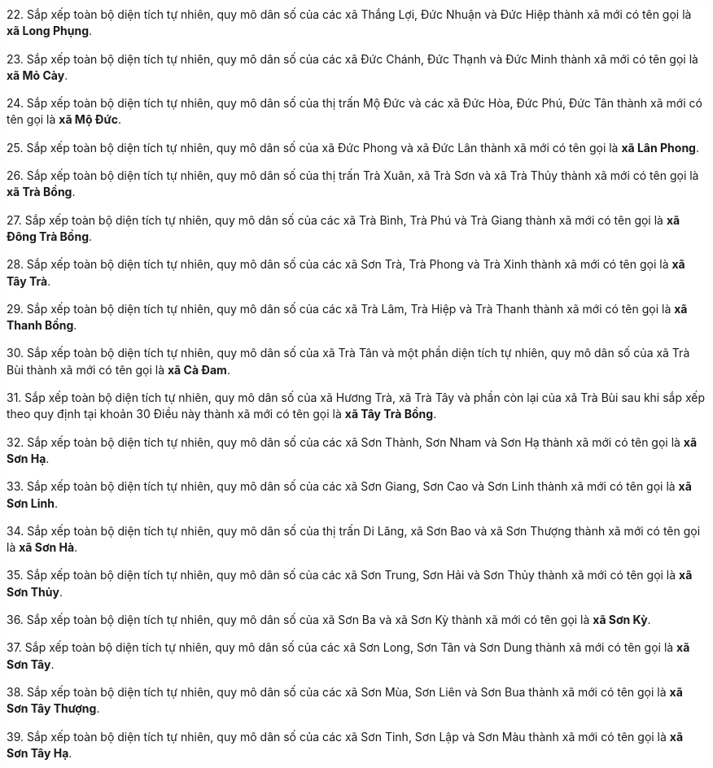 22\. Sắp xếp toàn bộ diện tích tự nhiên, quy mô dân số của các xã Thắng
Lợi, Đức Nhuận và Đức Hiệp thành xã mới có tên gọi là **xã Long Phụng**.

23\. Sắp xếp toàn bộ diện tích tự nhiên, quy mô dân số của các xã Đức
Chánh, Đức Thạnh và Đức Minh thành xã mới có tên gọi là **xã Mỏ Cày**.

24\. Sắp xếp toàn bộ diện tích tự nhiên, quy mô dân số của thị trấn Mộ
Đức và các xã Đức Hòa, Đức Phú, Đức Tân thành xã mới có tên gọi là **xã
Mộ Đức**.

25\. Sắp xếp toàn bộ diện tích tự nhiên, quy mô dân số của xã Đức Phong
và xã Đức Lân thành xã mới có tên gọi là **xã Lân Phong**.

26\. Sắp xếp toàn bộ diện tích tự nhiên, quy mô dân số của thị trấn Trà
Xuân, xã Trà Sơn và xã Trà Thủy thành xã mới có tên gọi là **xã Trà
Bồng**.

27\. Sắp xếp toàn bộ diện tích tự nhiên, quy mô dân số của các xã Trà
Bình, Trà Phú và Trà Giang thành xã mới có tên gọi là **xã Đông Trà
Bồng**.

28\. Sắp xếp toàn bộ diện tích tự nhiên, quy mô dân số của các xã Sơn
Trà, Trà Phong và Trà Xinh thành xã mới có tên gọi là **xã Tây Trà**.

29\. Sắp xếp toàn bộ diện tích tự nhiên, quy mô dân số của các xã Trà
Lâm, Trà Hiệp và Trà Thanh thành xã mới có tên gọi là **xã Thanh Bồng**.

30\. Sắp xếp toàn bộ diện tích tự nhiên, quy mô dân số của xã Trà Tân và
một phần diện tích tự nhiên, quy mô dân số của xã Trà Bùi thành xã mới
có tên gọi là **xã Cà Đam**.

31\. Sắp xếp toàn bộ diện tích tự nhiên, quy mô dân số của xã Hương Trà,
xã Trà Tây và phần còn lại của xã Trà Bùi sau khi sắp xếp theo quy định
tại khoản 30 Điều này thành xã mới có tên gọi là **xã Tây Trà Bồng**.

32\. Sắp xếp toàn bộ diện tích tự nhiên, quy mô dân số của các xã Sơn
Thành, Sơn Nham và Sơn Hạ thành xã mới có tên gọi là **xã Sơn Hạ**.

33\. Sắp xếp toàn bộ diện tích tự nhiên, quy mô dân số của các xã Sơn
Giang, Sơn Cao và Sơn Linh thành xã mới có tên gọi là **xã Sơn Linh**.

34\. Sắp xếp toàn bộ diện tích tự nhiên, quy mô dân số của thị trấn Di
Lăng, xã Sơn Bao và xã Sơn Thượng thành xã mới có tên gọi là **xã Sơn
Hà**.

35\. Sắp xếp toàn bộ diện tích tự nhiên, quy mô dân số của các xã Sơn
Trung, Sơn Hải và Sơn Thủy thành xã mới có tên gọi là **xã Sơn Thủy**.

36\. Sắp xếp toàn bộ diện tích tự nhiên, quy mô dân số của xã Sơn Ba và
xã Sơn Kỳ thành xã mới có tên gọi là **xã Sơn Kỳ**.

37\. Sắp xếp toàn bộ diện tích tự nhiên, quy mô dân số của các xã Sơn
Long, Sơn Tân và Sơn Dung thành xã mới có tên gọi là **xã Sơn Tây**.

38\. Sắp xếp toàn bộ diện tích tự nhiên, quy mô dân số của các xã Sơn
Mùa, Sơn Liên và Sơn Bua thành xã mới có tên gọi là **xã Sơn Tây
Thượng**.

39\. Sắp xếp toàn bộ diện tích tự nhiên, quy mô dân số của các xã Sơn
Tinh, Sơn Lập và Sơn Màu thành xã mới có tên gọi là **xã Sơn Tây Hạ**.
